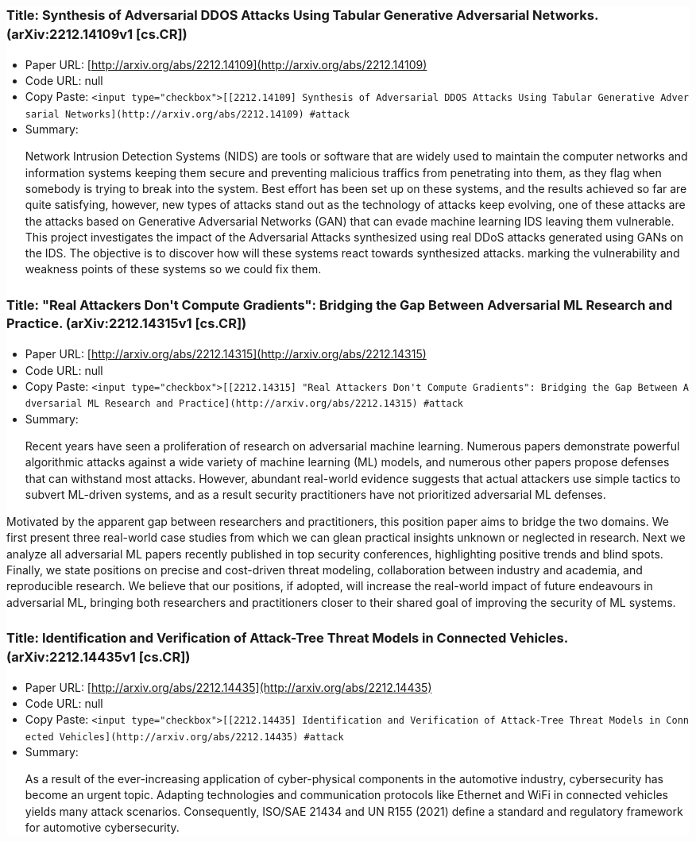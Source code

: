 ### Title: Synthesis of Adversarial DDOS Attacks Using Tabular Generative Adversarial Networks. (arXiv:2212.14109v1 [cs.CR])
* Paper URL: [http://arxiv.org/abs/2212.14109](http://arxiv.org/abs/2212.14109)
* Code URL: null
* Copy Paste: `<input type="checkbox">[[2212.14109] Synthesis of Adversarial DDOS Attacks Using Tabular Generative Adversarial Networks](http://arxiv.org/abs/2212.14109) #attack`
* Summary: <p>Network Intrusion Detection Systems (NIDS) are tools or software that are
widely used to maintain the computer networks and information systems keeping
them secure and preventing malicious traffics from penetrating into them, as
they flag when somebody is trying to break into the system. Best effort has
been set up on these systems, and the results achieved so far are quite
satisfying, however, new types of attacks stand out as the technology of
attacks keep evolving, one of these attacks are the attacks based on Generative
Adversarial Networks (GAN) that can evade machine learning IDS leaving them
vulnerable. This project investigates the impact of the Adversarial Attacks
synthesized using real DDoS attacks generated using GANs on the IDS. The
objective is to discover how will these systems react towards synthesized
attacks. marking the vulnerability and weakness points of these systems so we
could fix them.
</p>

### Title: "Real Attackers Don't Compute Gradients": Bridging the Gap Between Adversarial ML Research and Practice. (arXiv:2212.14315v1 [cs.CR])
* Paper URL: [http://arxiv.org/abs/2212.14315](http://arxiv.org/abs/2212.14315)
* Code URL: null
* Copy Paste: `<input type="checkbox">[[2212.14315] "Real Attackers Don't Compute Gradients": Bridging the Gap Between Adversarial ML Research and Practice](http://arxiv.org/abs/2212.14315) #attack`
* Summary: <p>Recent years have seen a proliferation of research on adversarial machine
learning. Numerous papers demonstrate powerful algorithmic attacks against a
wide variety of machine learning (ML) models, and numerous other papers propose
defenses that can withstand most attacks. However, abundant real-world evidence
suggests that actual attackers use simple tactics to subvert ML-driven systems,
and as a result security practitioners have not prioritized adversarial ML
defenses.
</p>
<p>Motivated by the apparent gap between researchers and practitioners, this
position paper aims to bridge the two domains. We first present three
real-world case studies from which we can glean practical insights unknown or
neglected in research. Next we analyze all adversarial ML papers recently
published in top security conferences, highlighting positive trends and blind
spots. Finally, we state positions on precise and cost-driven threat modeling,
collaboration between industry and academia, and reproducible research. We
believe that our positions, if adopted, will increase the real-world impact of
future endeavours in adversarial ML, bringing both researchers and
practitioners closer to their shared goal of improving the security of ML
systems.
</p>

### Title: Identification and Verification of Attack-Tree Threat Models in Connected Vehicles. (arXiv:2212.14435v1 [cs.CR])
* Paper URL: [http://arxiv.org/abs/2212.14435](http://arxiv.org/abs/2212.14435)
* Code URL: null
* Copy Paste: `<input type="checkbox">[[2212.14435] Identification and Verification of Attack-Tree Threat Models in Connected Vehicles](http://arxiv.org/abs/2212.14435) #attack`
* Summary: <p>As a result of the ever-increasing application of cyber-physical components
in the automotive industry, cybersecurity has become an urgent topic. Adapting
technologies and communication protocols like Ethernet and WiFi in connected
vehicles yields many attack scenarios. Consequently, ISO/SAE 21434 and UN R155
(2021) define a standard and regulatory framework for automotive cybersecurity.